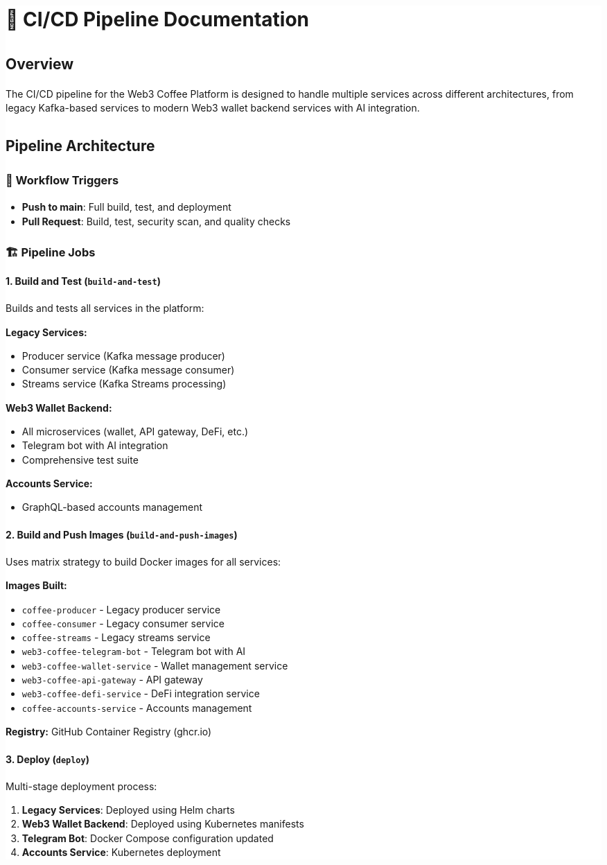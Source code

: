 # 🚀 CI/CD Pipeline Documentation

## Overview

The CI/CD pipeline for the Web3 Coffee Platform is designed to handle multiple services across different architectures, from legacy Kafka-based services to modern Web3 wallet backend services with AI integration.

## Pipeline Architecture

### 🔄 Workflow Triggers
- **Push to main**: Full build, test, and deployment
- **Pull Request**: Build, test, security scan, and quality checks

### 🏗️ Pipeline Jobs

#### 1. Build and Test (`build-and-test`)
Builds and tests all services in the platform:

**Legacy Services:**
- Producer service (Kafka message producer)
- Consumer service (Kafka message consumer) 
- Streams service (Kafka Streams processing)

**Web3 Wallet Backend:**
- All microservices (wallet, API gateway, DeFi, etc.)
- Telegram bot with AI integration
- Comprehensive test suite

**Accounts Service:**
- GraphQL-based accounts management

#### 2. Build and Push Images (`build-and-push-images`)
Uses matrix strategy to build Docker images for all services:

**Images Built:**
- `coffee-producer` - Legacy producer service
- `coffee-consumer` - Legacy consumer service  
- `coffee-streams` - Legacy streams service
- `web3-coffee-telegram-bot` - Telegram bot with AI
- `web3-coffee-wallet-service` - Wallet management service
- `web3-coffee-api-gateway` - API gateway
- `web3-coffee-defi-service` - DeFi integration service
- `coffee-accounts-service` - Accounts management

**Registry:** GitHub Container Registry (ghcr.io)

#### 3. Deploy (`deploy`)
Multi-stage deployment process:

1. **Legacy Services**: Deployed using Helm charts
2. **Web3 Wallet Backend**: Deployed using Kubernetes manifests
3. **Telegram Bot**: Docker Compose configuration updated
4. **Accounts Service**: Kubernetes deployment
